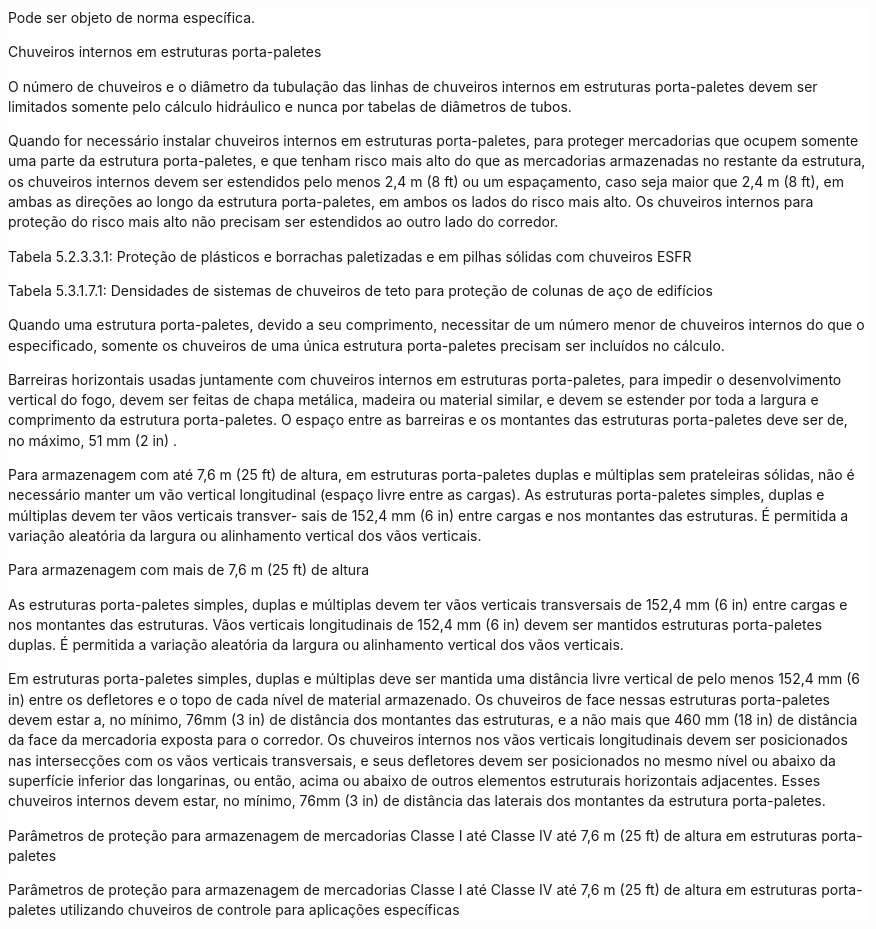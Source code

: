 Pode ser objeto de norma específica. 

Chuveiros internos em estruturas porta-paletes 

O número de chuveiros e o diâmetro da tubulação das linhas de chuveiros internos em estruturas porta-paletes devem ser limitados somente pelo cálculo hidráulico e nunca por tabelas de diâmetros de tubos. 

Quando for necessário instalar chuveiros internos em estruturas porta-paletes, para proteger mercadorias que ocupem somente uma parte da estrutura porta-paletes, e que tenham risco mais alto do que as mercadorias armazenadas no restante da estrutura, os chuveiros internos devem ser estendidos pelo menos 2,4 m (8 ft) ou um espaçamento, caso seja maior que 2,4 m (8 ft), em ambas as direções ao longo da estrutura porta-paletes, em ambos os lados do risco mais alto. Os chuveiros internos para proteção do risco mais alto não precisam ser estendidos ao outro lado do corredor.

Tabela 5.2.3.3.1: Proteção de plásticos e borrachas paletizadas e em pilhas sólidas com chuveiros ESFR

Tabela 5.3.1.7.1: Densidades de sistemas de chuveiros de teto para proteção de colunas de aço de edifícios

Quando uma estrutura porta-paletes, devido a seu comprimento, necessitar de um número menor de chuveiros internos do que o especificado, somente os chuveiros de uma única estrutura porta-paletes precisam ser incluídos no cálculo. 

Barreiras horizontais usadas juntamente com chuveiros internos em estruturas porta-paletes, para impedir o desenvolvimento vertical do fogo, devem ser feitas de chapa metálica, madeira ou material similar, e devem se estender por toda a largura e comprimento da estrutura porta-paletes. O espaço entre as barreiras e os montantes das estruturas porta-paletes deve ser de, no máximo, 51 mm (2 in) . 

Para armazenagem com até 7,6 m (25 ft) de altura, em estruturas porta-paletes duplas e múltiplas sem prateleiras sólidas, não é necessário manter um vão vertical longitudinal (espaço livre entre as cargas). As estruturas porta-paletes simples, duplas e múltiplas devem ter vãos verticais transver- sais de 152,4 mm (6 in) entre cargas e nos montantes das estruturas. É permitida a variação aleatória da largura ou alinhamento vertical dos vãos verticais. 

Para armazenagem com mais de 7,6 m (25 ft) de altura 

As estruturas porta-paletes simples, duplas e múltiplas devem ter vãos verticais transversais de 152,4 mm (6 in) entre cargas e nos montantes das estruturas. Vãos verticais longitudinais de 152,4 mm (6 in) devem ser mantidos estruturas porta-paletes duplas. É permitida a variação aleatória da largura ou alinhamento vertical dos vãos verticais. 

Em estruturas porta-paletes simples, duplas e múltiplas deve ser mantida uma distância livre vertical de pelo menos 152,4 mm (6 in) entre os defletores e o topo de cada nível de material armazenado. Os chuveiros de face nessas estruturas porta-paletes devem estar a, no mínimo, 76mm (3 in) de distância dos montantes das estruturas, e a não mais que 460 mm (18 in) de distância da face da mercadoria exposta para o corredor. Os chuveiros internos nos vãos verticais longitudinais devem ser posicionados nas intersecções com os vãos verticais transversais, e seus defletores devem ser posicionados no mesmo nível ou abaixo da superfície inferior das longarinas, ou então, acima ou abaixo de outros elementos estruturais horizontais adjacentes. Esses chuveiros internos devem estar, no mínimo, 76mm (3 in) de distância das laterais dos montantes da estrutura porta-paletes. 

Parâmetros de proteção para armazenagem de mercadorias Classe I até Classe IV até 7,6 m (25 ft) de altura em estruturas porta-paletes 

Parâmetros de proteção para armazenagem de mercadorias Classe I até Classe IV até 7,6 m (25 ft) de altura em estruturas porta-paletes utilizando chuveiros de controle para aplicações específicas

